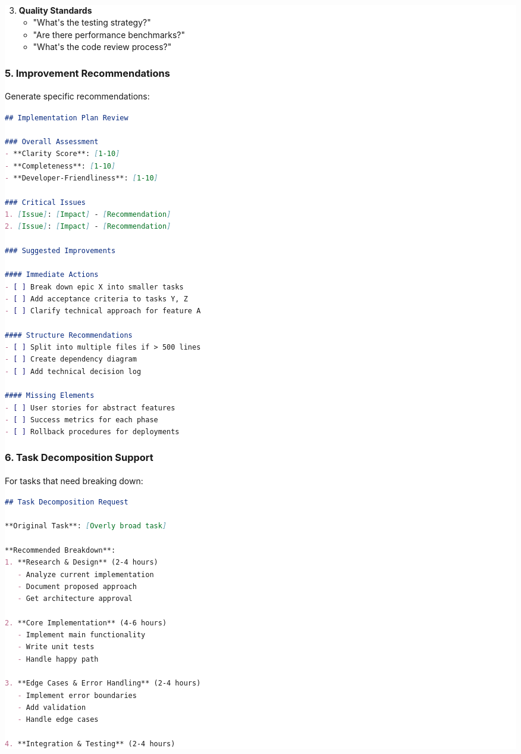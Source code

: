 3. **Quality Standards**
   - "What's the testing strategy?"
   - "Are there performance benchmarks?"
   - "What's the code review process?"

### 5. Improvement Recommendations

Generate specific recommendations:

```markdown
## Implementation Plan Review

### Overall Assessment
- **Clarity Score**: [1-10]
- **Completeness**: [1-10]
- **Developer-Friendliness**: [1-10]

### Critical Issues
1. [Issue]: [Impact] - [Recommendation]
2. [Issue]: [Impact] - [Recommendation]

### Suggested Improvements

#### Immediate Actions
- [ ] Break down epic X into smaller tasks
- [ ] Add acceptance criteria to tasks Y, Z
- [ ] Clarify technical approach for feature A

#### Structure Recommendations
- [ ] Split into multiple files if > 500 lines
- [ ] Create dependency diagram
- [ ] Add technical decision log

#### Missing Elements
- [ ] User stories for abstract features
- [ ] Success metrics for each phase
- [ ] Rollback procedures for deployments
```

### 6. Task Decomposition Support

For tasks that need breaking down:

```markdown
## Task Decomposition Request

**Original Task**: [Overly broad task]

**Recommended Breakdown**:
1. **Research & Design** (2-4 hours)
   - Analyze current implementation
   - Document proposed approach
   - Get architecture approval

2. **Core Implementation** (4-6 hours)
   - Implement main functionality
   - Write unit tests
   - Handle happy path

3. **Edge Cases & Error Handling** (2-4 hours)
   - Implement error boundaries
   - Add validation
   - Handle edge cases

4. **Integration & Testing** (2-4 hours)
```